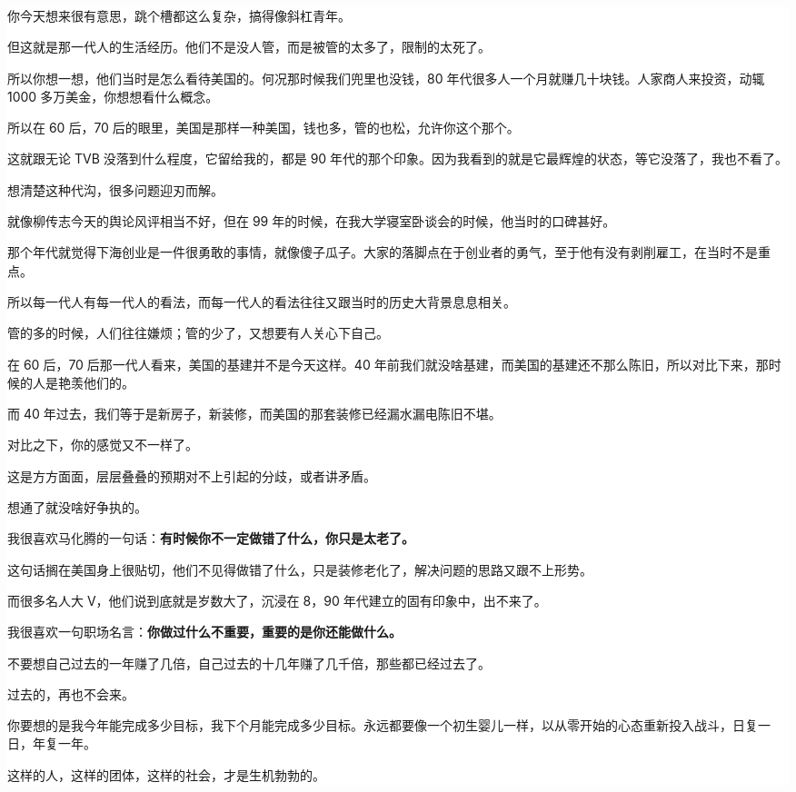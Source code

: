 你今天想来很有意思，跳个槽都这么复杂，搞得像斜杠青年。 

但这就是那一代人的生活经历。他们不是没人管，而是被管的太多了，限制的太死了。

所以你想一想，他们当时是怎么看待美国的。何况那时候我们兜里也没钱，80 年代很多人一个月就赚几十块钱。人家商人来投资，动辄 1000 多万美金，你想想看什么概念。

所以在 60 后，70 后的眼里，美国是那样一种美国，钱也多，管的也松，允许你这个那个。 

这就跟无论 TVB 没落到什么程度，它留给我的，都是 90 年代的那个印象。因为我看到的就是它最辉煌的状态，等它没落了，我也不看了。

想清楚这种代沟，很多问题迎刃而解。 

就像柳传志今天的舆论风评相当不好，但在 99 年的时候，在我大学寝室卧谈会的时候，他当时的口碑甚好。 

那个年代就觉得下海创业是一件很勇敢的事情，就像傻子瓜子。大家的落脚点在于创业者的勇气，至于他有没有剥削雇工，在当时不是重点。

所以每一代人有每一代人的看法，而每一代人的看法往往又跟当时的历史大背景息息相关。 

管的多的时候，人们往往嫌烦；管的少了，又想要有人关心下自己。 

在 60 后，70 后那一代人看来，美国的基建并不是今天这样。40 年前我们就没啥基建，而美国的基建还不那么陈旧，所以对比下来，那时候的人是艳羡他们的。 

而 40 年过去，我们等于是新房子，新装修，而美国的那套装修已经漏水漏电陈旧不堪。

对比之下，你的感觉又不一样了。 

这是方方面面，层层叠叠的预期对不上引起的分歧，或者讲矛盾。

想通了就没啥好争执的。 

我很喜欢马化腾的一句话：**有时候你不一定做错了什么，你只是太老了。**

这句话搁在美国身上很贴切，他们不见得做错了什么，只是装修老化了，解决问题的思路又跟不上形势。

而很多名人大 V，他们说到底就是岁数大了，沉浸在 8，90 年代建立的固有印象中，出不来了。 

我很喜欢一句职场名言：**你做过什么不重要，重要的是你还能做什么。** 

不要想自己过去的一年赚了几倍，自己过去的十几年赚了几千倍，那些都已经过去了。 

过去的，再也不会来。

你要想的是我今年能完成多少目标，我下个月能完成多少目标。永远都要像一个初生婴儿一样，以从零开始的心态重新投入战斗，日复一日，年复一年。 

这样的人，这样的团体，这样的社会，才是生机勃勃的。